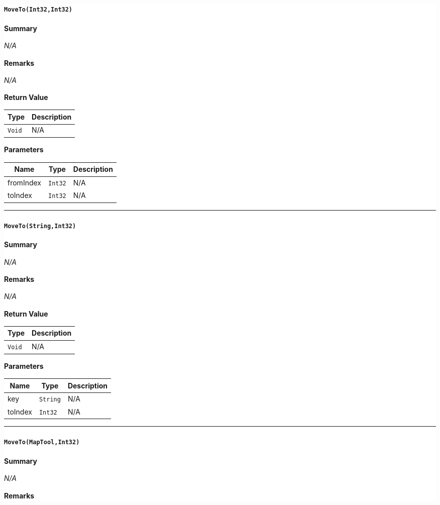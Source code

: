 #### `MoveTo(Int32,Int32)`

**Summary**

   *N/A*

**Remarks**

   *N/A*

**Return Value**

|Type|Description|
|---|---|
|`Void`|N/A|

**Parameters**

|Name|Type|Description|
|---|---|---|
|fromIndex|`Int32`|N/A|
|toIndex|`Int32`|N/A|

---
#### `MoveTo(String,Int32)`

**Summary**

   *N/A*

**Remarks**

   *N/A*

**Return Value**

|Type|Description|
|---|---|
|`Void`|N/A|

**Parameters**

|Name|Type|Description|
|---|---|---|
|key|`String`|N/A|
|toIndex|`Int32`|N/A|

---
#### `MoveTo(MapTool,Int32)`

**Summary**

   *N/A*

**Remarks**
